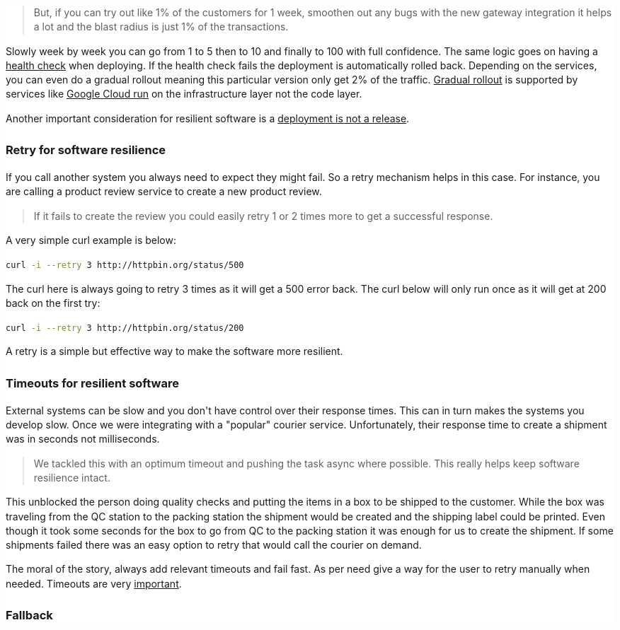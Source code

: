 > But, if you can try out like 1% of the customers for 1 week, smoothen out any bugs with the new gateway integration it helps a lot and the blast radius is just 1% of the transactions.

Slowly week by week you can go from 1 to 5 then to 10 and finally to 100 with full confidence. The same logic goes on having a [health check](https://microservices.io/patterns/observability/health-check-api.html) when deploying. If the health check fails the deployment is automatically rolled back. Depending on the services, you can even do a gradual rollout meaning this particular version only get 2% of the traffic. [Gradual rollout](https://cloud.google.com/run/docs/rollouts-rollbacks-traffic-migration) is supported by services like [Google Cloud run](/blog/2019/11/why-use-google-cloud-run-5-compelling-reasons/) on the infrastructure layer not the code layer.

Another important consideration for resilient software is a [deployment is not a release](/blog/2018/10/deployment-is-not-release/).

### Retry for software resilience

If you call another system you always need to expect they might fail. So a retry mechanism helps in this case. For instance, you are calling a product review service to create a new product review. 

> If it fails to create the review you could easily retry 1 or 2 times more to get a successful response. 

A very simple curl example is below:

``` bash
curl -i --retry 3 http://httpbin.org/status/500
```

The curl here is always going to retry 3 times as it will get a 500 error back. The curl below will only run once as it will get at 200 back on the first try:

``` bash
curl -i --retry 3 http://httpbin.org/status/200
```

A retry is a simple but effective way to make the software more resilient.

### Timeouts for resilient software

External systems can be slow and you don't have control over their response times. This can in turn makes the systems you develop slow. Once we were integrating with a "popular" courier service. Unfortunately, their response time to create a shipment was in seconds not milliseconds.

> We tackled this with an optimum timeout and pushing the task async where possible. This really helps keep software resilience intact.

This unblocked the person doing quality checks and putting the items in a box to be shipped to the customer. While the box was traveling from the QC station to the packing station the shipment would be created and the shipping label could be printed. Even though it took some seconds for the box to go from QC to the packing station it was enough for us to create the shipment. If some shipments failed there was an easy option to retry that would call the courier on demand.

The moral of the story, always add relevant timeouts and fail fast. As per need give a way for the user to retry manually when needed. Timeouts are very [important](https://itnext.io/why-i-like-go-http-client-as-a-java-developer-676ea1e698b4).

### Fallback
